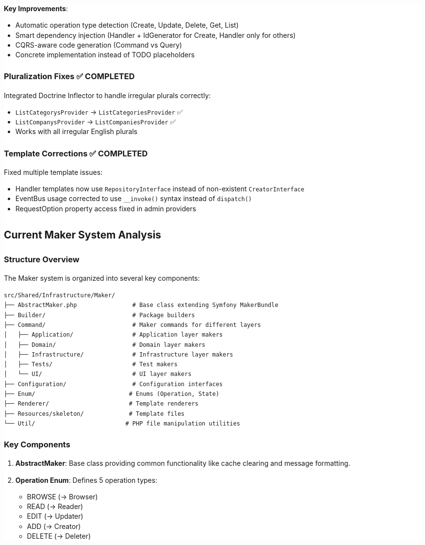 **Key Improvements**:
- Automatic operation type detection (Create, Update, Delete, Get, List)
- Smart dependency injection (Handler + IdGenerator for Create, Handler only for others)
- CQRS-aware code generation (Command vs Query)
- Concrete implementation instead of TODO placeholders

### Pluralization Fixes ✅ COMPLETED

Integrated Doctrine Inflector to handle irregular plurals correctly:
- `ListCategorysProvider` → `ListCategoriesProvider` ✅
- `ListCompanysProvider` → `ListCompaniesProvider` ✅
- Works with all irregular English plurals

### Template Corrections ✅ COMPLETED

Fixed multiple template issues:
- Handler templates now use `RepositoryInterface` instead of non-existent `CreatorInterface`
- EventBus usage corrected to use `__invoke()` syntax instead of `dispatch()`
- RequestOption property access fixed in admin providers

## Current Maker System Analysis

### Structure Overview

The Maker system is organized into several key components:

```
src/Shared/Infrastructure/Maker/
├── AbstractMaker.php                # Base class extending Symfony MakerBundle
├── Builder/                         # Package builders
├── Command/                         # Maker commands for different layers
│   ├── Application/                 # Application layer makers
│   ├── Domain/                      # Domain layer makers
│   ├── Infrastructure/              # Infrastructure layer makers
│   ├── Tests/                       # Test makers
│   └── UI/                          # UI layer makers
├── Configuration/                   # Configuration interfaces
├── Enum/                           # Enums (Operation, State)
├── Renderer/                       # Template renderers
├── Resources/skeleton/             # Template files
└── Util/                          # PHP file manipulation utilities
```

### Key Components

1. **AbstractMaker**: Base class providing common functionality like cache clearing and message formatting.

2. **Operation Enum**: Defines 5 operation types:
   - BROWSE (→ Browser)
   - READ (→ Reader)
   - EDIT (→ Updater)
   - ADD (→ Creator)
   - DELETE (→ Deleter)
